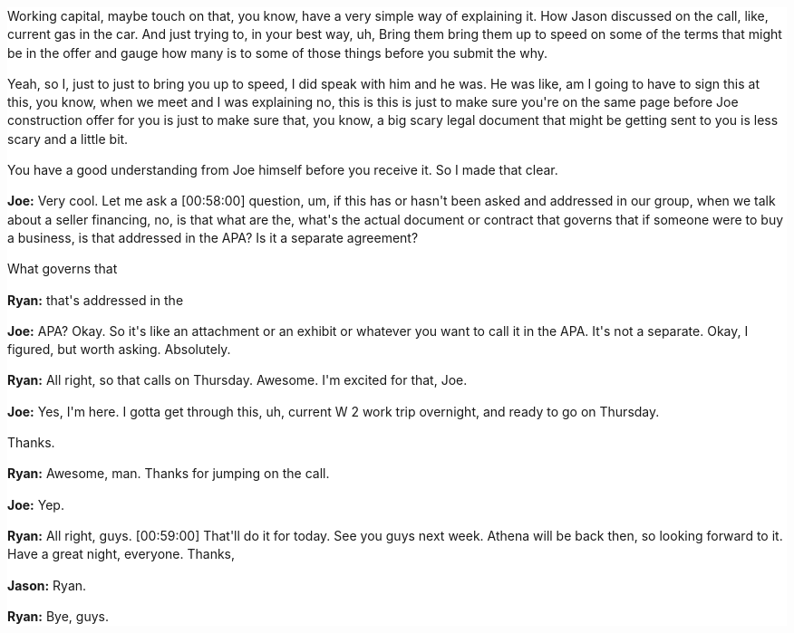 Working capital, maybe touch on that, you know, have a very simple way of explaining it. How Jason discussed on the call, like, current gas in the car. And just trying to, in your best way, uh, Bring them bring them up to speed on some of the terms that might be in the offer and gauge how many is to some of those things before you submit the why.

Yeah, so I, just to just to bring you up to speed, I did speak with him and he was. He was like, am I going to have to sign this at this, you know, when we meet and I was explaining no, this is this is just to make sure you're on the same page before Joe construction offer for you is just to make sure that, you know, a big scary legal document that might be getting sent to you is less scary and a little bit.

You have a good understanding from Joe himself before you receive it. So I made that clear.

**Joe:** Very cool. Let me ask a [00:58:00] question, um, if this has or hasn't been asked and addressed in our group, when we talk about a seller financing, no, is that what are the, what's the actual document or contract that governs that if someone were to buy a business, is that addressed in the APA? Is it a separate agreement?

What governs that 

**Ryan:** that's addressed in the 

**Joe:** APA? Okay. So it's like an attachment or an exhibit or whatever you want to call it in the APA. It's not a separate. Okay, I figured, but worth asking. Absolutely. 

**Ryan:** All right, so that calls on Thursday. Awesome. I'm excited for that, Joe. 

**Joe:** Yes, I'm here. I gotta get through this, uh, current W 2 work trip overnight, and ready to go on Thursday.

Thanks. 

**Ryan:** Awesome, man. Thanks for jumping on the call. 

**Joe:** Yep. 

**Ryan:** All right, guys. [00:59:00] That'll do it for today. See you guys next week. Athena will be back then, so looking forward to it. Have a great night, everyone. Thanks, 

**Jason:** Ryan. 

**Ryan:** Bye, guys.

